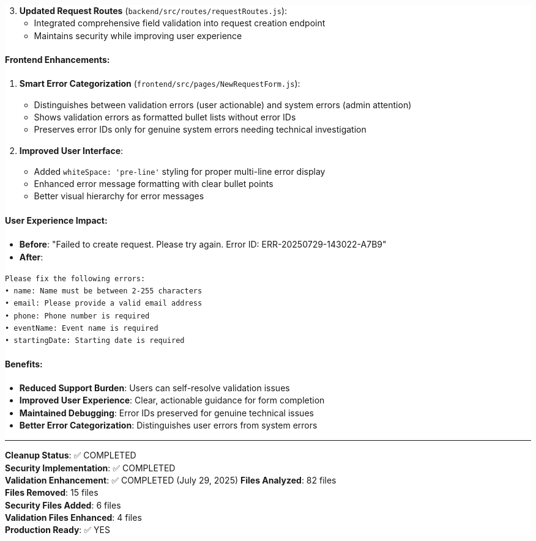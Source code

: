 3. **Updated Request Routes** (`backend/src/routes/requestRoutes.js`):
   - Integrated comprehensive field validation into request creation endpoint
   - Maintains security while improving user experience

#### Frontend Enhancements:
1. **Smart Error Categorization** (`frontend/src/pages/NewRequestForm.js`):
   - Distinguishes between validation errors (user actionable) and system errors (admin attention)
   - Shows validation errors as formatted bullet lists without error IDs
   - Preserves error IDs only for genuine system errors needing technical investigation

2. **Improved User Interface**:
   - Added `whiteSpace: 'pre-line'` styling for proper multi-line error display
   - Enhanced error message formatting with clear bullet points
   - Better visual hierarchy for error messages

#### User Experience Impact:
- **Before**: "Failed to create request. Please try again. Error ID: ERR-20250729-143022-A7B9"
- **After**: 
```
Please fix the following errors:
• name: Name must be between 2-255 characters
• email: Please provide a valid email address
• phone: Phone number is required
• eventName: Event name is required
• startingDate: Starting date is required
```

#### Benefits:
- **Reduced Support Burden**: Users can self-resolve validation issues
- **Improved User Experience**: Clear, actionable guidance for form completion
- **Maintained Debugging**: Error IDs preserved for genuine technical issues
- **Better Error Categorization**: Distinguishes user errors from system errors

---

**Cleanup Status**: ✅ COMPLETED  
**Security Implementation**: ✅ COMPLETED  
**Validation Enhancement**: ✅ COMPLETED (July 29, 2025)
**Files Analyzed**: 82 files  
**Files Removed**: 15 files  
**Security Files Added**: 6 files  
**Validation Files Enhanced**: 4 files  
**Production Ready**: ✅ YES